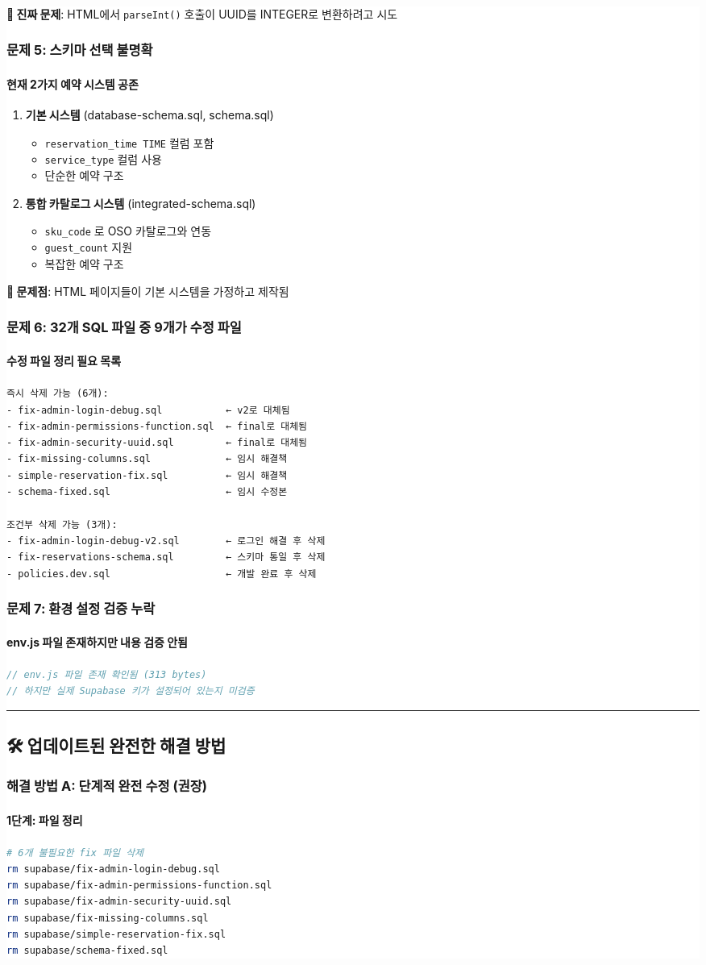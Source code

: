 **🚨 진짜 문제**: HTML에서 `parseInt()` 호출이 UUID를 INTEGER로 변환하려고 시도

### 문제 5: 스키마 선택 불명확

#### **현재 2가지 예약 시스템 공존**
1. **기본 시스템** (database-schema.sql, schema.sql)
   - `reservation_time TIME` 컬럼 포함
   - `service_type` 컬럼 사용
   - 단순한 예약 구조

2. **통합 카탈로그 시스템** (integrated-schema.sql)
   - `sku_code` 로 OSO 카탈로그와 연동
   - `guest_count` 지원
   - 복잡한 예약 구조

**🚨 문제점**: HTML 페이지들이 기본 시스템을 가정하고 제작됨

### 문제 6: 32개 SQL 파일 중 9개가 수정 파일

#### **수정 파일 정리 필요 목록**
```
즉시 삭제 가능 (6개):
- fix-admin-login-debug.sql           ← v2로 대체됨
- fix-admin-permissions-function.sql  ← final로 대체됨  
- fix-admin-security-uuid.sql         ← final로 대체됨
- fix-missing-columns.sql             ← 임시 해결책
- simple-reservation-fix.sql          ← 임시 해결책
- schema-fixed.sql                    ← 임시 수정본

조건부 삭제 가능 (3개):
- fix-admin-login-debug-v2.sql        ← 로그인 해결 후 삭제
- fix-reservations-schema.sql         ← 스키마 통일 후 삭제  
- policies.dev.sql                    ← 개발 완료 후 삭제
```

### 문제 7: 환경 설정 검증 누락

#### **env.js 파일 존재하지만 내용 검증 안됨**
```javascript
// env.js 파일 존재 확인됨 (313 bytes)
// 하지만 실제 Supabase 키가 설정되어 있는지 미검증
```

---

## 🛠️ **업데이트된 완전한 해결 방법**

### 해결 방법 A: 단계적 완전 수정 (권장)

#### **1단계: 파일 정리**
```bash
# 6개 불필요한 fix 파일 삭제
rm supabase/fix-admin-login-debug.sql
rm supabase/fix-admin-permissions-function.sql  
rm supabase/fix-admin-security-uuid.sql
rm supabase/fix-missing-columns.sql
rm supabase/simple-reservation-fix.sql
rm supabase/schema-fixed.sql
```

